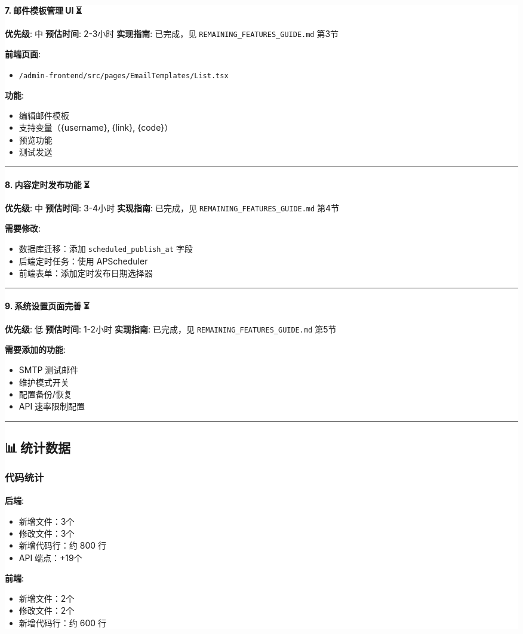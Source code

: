 
#### 7. 邮件模板管理 UI ⏳
**优先级**: 中
**预估时间**: 2-3小时
**实现指南**: 已完成，见 `REMAINING_FEATURES_GUIDE.md` 第3节

**前端页面**:
- `/admin-frontend/src/pages/EmailTemplates/List.tsx`

**功能**:
- 编辑邮件模板
- 支持变量（{username}, {link}, {code}）
- 预览功能
- 测试发送

---

#### 8. 内容定时发布功能 ⏳
**优先级**: 中
**预估时间**: 3-4小时
**实现指南**: 已完成，见 `REMAINING_FEATURES_GUIDE.md` 第4节

**需要修改**:
- 数据库迁移：添加 `scheduled_publish_at` 字段
- 后端定时任务：使用 APScheduler
- 前端表单：添加定时发布日期选择器

---

#### 9. 系统设置页面完善 ⏳
**优先级**: 低
**预估时间**: 1-2小时
**实现指南**: 已完成，见 `REMAINING_FEATURES_GUIDE.md` 第5节

**需要添加的功能**:
- SMTP 测试邮件
- 维护模式开关
- 配置备份/恢复
- API 速率限制配置

---

## 📊 统计数据

### 代码统计

**后端**:
- 新增文件：3个
- 修改文件：3个
- 新增代码行：约 800 行
- API 端点：+19个

**前端**:
- 新增文件：2个
- 修改文件：2个
- 新增代码行：约 600 行
